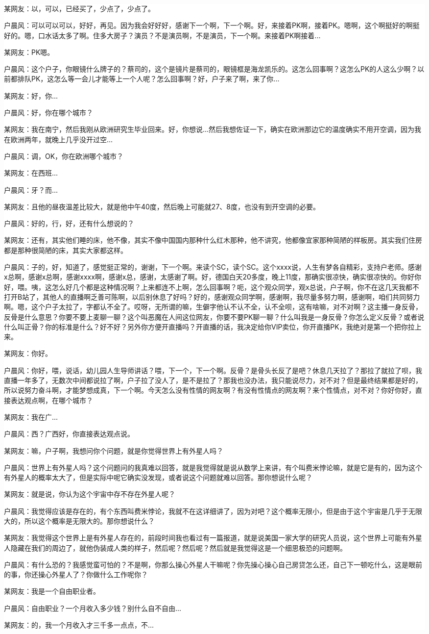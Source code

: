 某网友：以，可以，已经买了，少点了，少点了。

户晨风：可以可以可以，好好，再见。因为我会好好好，感谢下一个啊，下一个啊。好，来接着PK啊，接着PK。嗯啊，这个啊挺好的啊挺好的。嗯，口水话太多了啊。住多大房子？演员？不是演员啊，不是演员，下一个啊。来接着PK啊接着...

某网友：PK嗯。

户晨风：这个户子，你眼镜什么牌子的？蔡司的，这个是镜片是蔡司的，眼镜框是海龙凯乐的。这怎么回事啊？这怎么PK的人这么少啊？以前都排队PK，这怎么等一会儿才能等上一个人呢？怎么回事啊？好，户子来了啊，来了你...

某网友：好，你...

户晨风：好，你在哪个城市？

某网友：我在南宁，然后我刚从欧洲研究生毕业回来。好，你想说...然后我想佐证一下，确实在欧洲那边它的温度确实不用开空调，因为我在欧洲两年，就晚上几乎没开过空...

户晨风：调，OK，你在欧洲哪个城市？

某网友：在西班...

户晨风：牙？而...

某网友：且他的昼夜温差比较大，就是他中午40度，然后晚上可能就27、8度，也没有到开空调的必要。

户晨风：好的，行，好，还有什么想说的？

某网友：还有，其实他们睡的床，他不像，其实不像中国国内那种什么红木那种，他不讲究，他都像宜家那种简陋的样板房。其实我们住房都是那种很简陋的床，其实大家都这样。

户晨风：子的，好，知道了，感觉挺正常的，谢谢，下一个啊。来读个SC，读个SC。这个xxxx说，人生有梦各自精彩，支持户老师。感谢x总啊，感谢x总啊，感谢xxxx啊，感谢x总，感谢，太感谢了啊。好，德国白天20多度，晚上11度，那确实很凉快，确实很凉快的。你好你好，喂。咦，这怎么好几个都是这种情况啊？上来都连不上啊，怎么回事啊？呃，这个观众同学，观x总说，户子啊，你不在这几天我都不打开B站了，其他人的直播啊乏善可陈啊，以后别休息了好吗？好的，感谢观众同学啊，感谢啊，我尽量多努力啊，感谢啊，咱们共同努力啊。嗯，这个户子太拉了，字都认不全了。哎呀，无所谓的嘛，生僻字他认不认不全，认不全呗，这有啥嘛，对不对啊？这主播一身反骨，反骨是什么意思？你要不要上麦聊一聊？这个叫恶魔在人间这位网友，你要不要PK聊一聊？什么叫我是一身反骨？你怎么定义反骨？或者说什么叫正骨？你的标准是什么？好不好？另外你方便开直播吗？开直播的话，我决定给你VIP卖位，你开直播PK，我绝对是第一个把你拉上来。

某网友：你好。

户晨风：你好，喂，说话，幼儿园人生导师讲话？喂，下一个，下一个啊。反骨？是骨头长反了是吧？休息几天拉了？那拉了就拉了呗，我直播一年多了，无数次中间都说拉了啊，户子拉了没人了，是不是拉了？那我也没办法，我只能说尽力，对不对？但是最终结果都是好的，所以说努力奋斗啊，才能梦想成真，下一个啊。今天怎么没有性情的网友啊？有没有性情点的网友啊？来个性情点，对不对？你好你好，直接表达观点啊，在哪个城市？

某网友：我在广...

户晨风：西？广西好，你直接表达观点说。

某网友：嘛，户子啊，我想问你个问题，就是你觉得世界上有外星人吗？

户晨风：世界上有外星人吗？这个问题问的我真难以回答，就是我觉得就是说从数学上来讲，有个叫费米悖论嘛，就是它是有的，因为这个有外星人的概率太大了，但是实际中呢它确实没发现，或者说这个问题就难以回答。那你想说什么呢？

某网友：就是说，你认为这个宇宙中存不存在外星人呢？

户晨风：我觉得应该是存在的，有个东西叫费米悖论，我就不在这详细讲了，因为对吧？这个概率无限小，但是由于这个宇宙是几乎于无限大的，所以这个概率是无限大的。那你想说什么？

某网友：我觉得这个世界上是有外星人存在的，前段时间我也看过有一篇报道，就是说美国一家大学的研究人员说，这个世界上可能有外星人隐藏在我们的周边了，就他伪装成人类的样子，然后呢？然后呢？然后就是我觉得这是一个细思极恐的问题啊。

户晨风：有什么恐的？我感觉蛮可怕的？不是啊，你那么操心外星人干嘛呢？你先操心操心自己房贷怎么还，自己下一顿吃什么，这是眼前的事，你还操心外星人了？你做什么工作呢你？

某网友：我是一个自由职业者。

户晨风：自由职业？一个月收入多少钱？别什么自不自由...

某网友：的，我一个月收入才三千多一点点，不...

